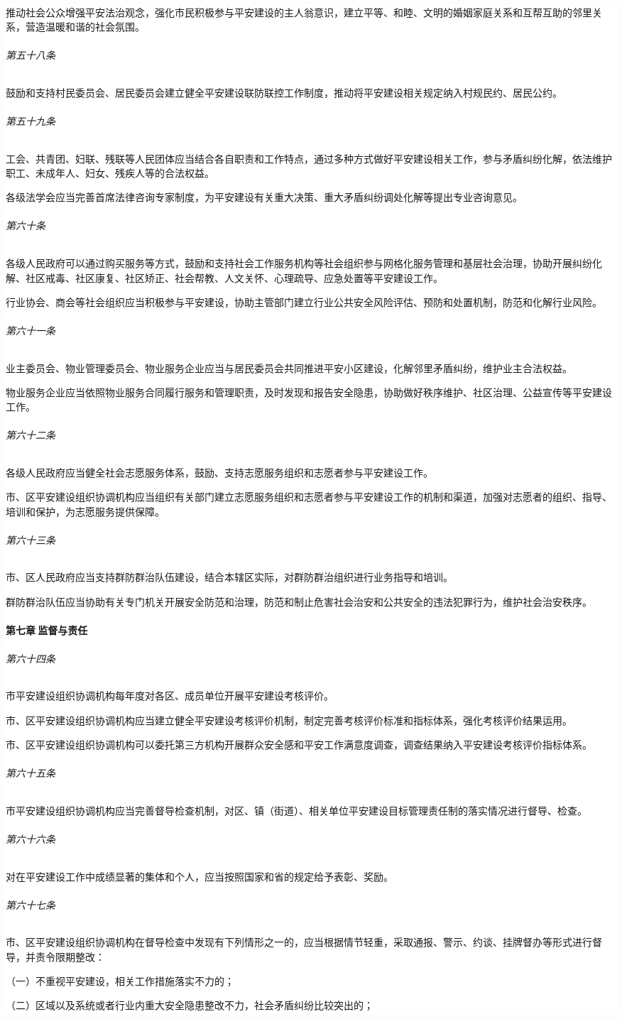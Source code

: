 推动社会公众增强平安法治观念，强化市民积极参与平安建设的主人翁意识，建立平等、和睦、文明的婚姻家庭关系和互帮互助的邻里关系，营造温暖和谐的社会氛围。

###### 第五十八条

鼓励和支持村民委员会、居民委员会建立健全平安建设联防联控工作制度，推动将平安建设相关规定纳入村规民约、居民公约。

###### 第五十九条

工会、共青团、妇联、残联等人民团体应当结合各自职责和工作特点，通过多种方式做好平安建设相关工作，参与矛盾纠纷化解，依法维护职工、未成年人、妇女、残疾人等的合法权益。

各级法学会应当完善首席法律咨询专家制度，为平安建设有关重大决策、重大矛盾纠纷调处化解等提出专业咨询意见。

###### 第六十条

各级人民政府可以通过购买服务等方式，鼓励和支持社会工作服务机构等社会组织参与网格化服务管理和基层社会治理，协助开展纠纷化解、社区戒毒、社区康复、社区矫正、社会帮教、人文关怀、心理疏导、应急处置等平安建设工作。

行业协会、商会等社会组织应当积极参与平安建设，协助主管部门建立行业公共安全风险评估、预防和处置机制，防范和化解行业风险。

###### 第六十一条

业主委员会、物业管理委员会、物业服务企业应当与居民委员会共同推进平安小区建设，化解邻里矛盾纠纷，维护业主合法权益。

物业服务企业应当依照物业服务合同履行服务和管理职责，及时发现和报告安全隐患，协助做好秩序维护、社区治理、公益宣传等平安建设工作。

###### 第六十二条

各级人民政府应当健全社会志愿服务体系，鼓励、支持志愿服务组织和志愿者参与平安建设工作。

市、区平安建设组织协调机构应当组织有关部门建立志愿服务组织和志愿者参与平安建设工作的机制和渠道，加强对志愿者的组织、指导、培训和保护，为志愿服务提供保障。

###### 第六十三条

市、区人民政府应当支持群防群治队伍建设，结合本辖区实际，对群防群治组织进行业务指导和培训。

群防群治队伍应当协助有关专门机关开展安全防范和治理，防范和制止危害社会治安和公共安全的违法犯罪行为，维护社会治安秩序。

#### 第七章 监督与责任

###### 第六十四条

市平安建设组织协调机构每年度对各区、成员单位开展平安建设考核评价。

市、区平安建设组织协调机构应当建立健全平安建设考核评价机制，制定完善考核评价标准和指标体系，强化考核评价结果运用。

市、区平安建设组织协调机构可以委托第三方机构开展群众安全感和平安工作满意度调查，调查结果纳入平安建设考核评价指标体系。

###### 第六十五条

市平安建设组织协调机构应当完善督导检查机制，对区、镇（街道）、相关单位平安建设目标管理责任制的落实情况进行督导、检查。

###### 第六十六条

对在平安建设工作中成绩显著的集体和个人，应当按照国家和省的规定给予表彰、奖励。

###### 第六十七条

市、区平安建设组织协调机构在督导检查中发现有下列情形之一的，应当根据情节轻重，采取通报、警示、约谈、挂牌督办等形式进行督导，并责令限期整改：

（一）不重视平安建设，相关工作措施落实不力的；

（二）区域以及系统或者行业内重大安全隐患整改不力，社会矛盾纠纷比较突出的；

